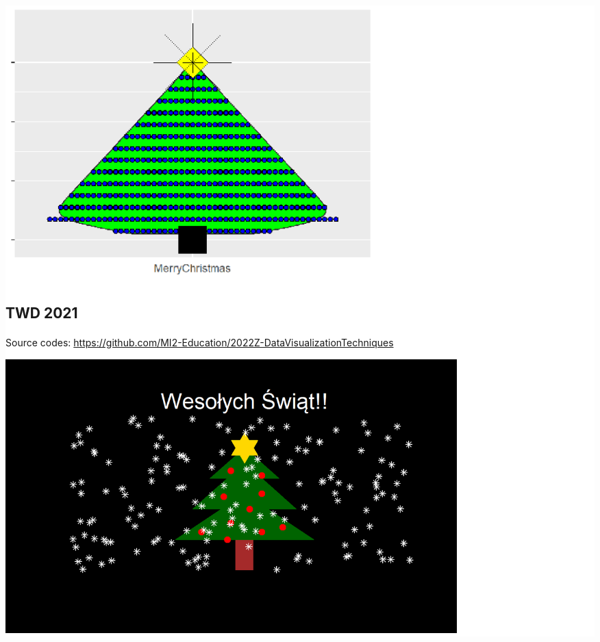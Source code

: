 <img height=400 src="choinki_2022/ZarebaAdrian/choinka.png"/> 




## TWD 2021

Source codes: https://github.com/MI2-Education/2022Z-DataVisualizationTechniques


<img height=400 src="choinki_2021/AndrzejczukMaja/choinka.png"/> 